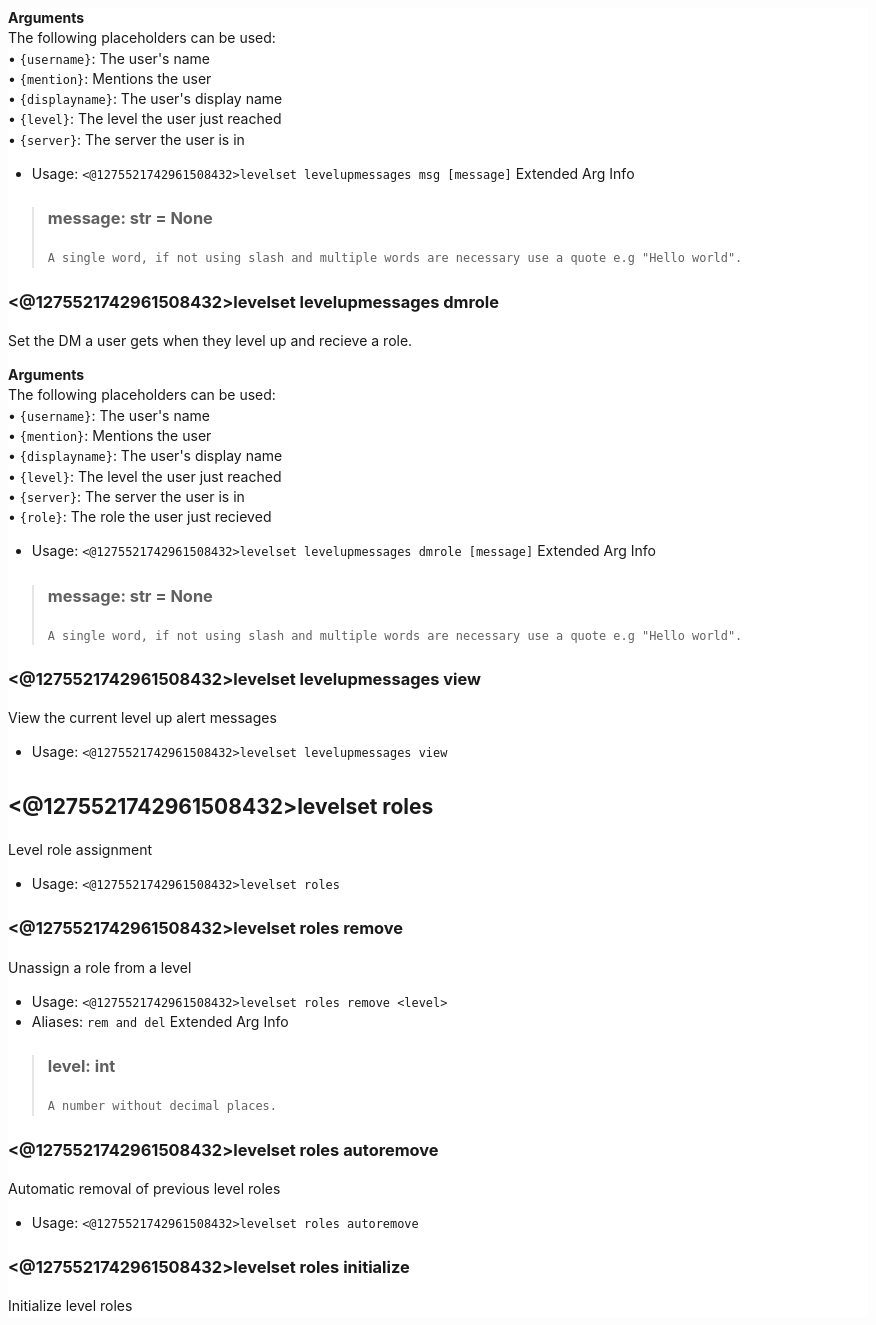 **Arguments**<br/>
The following placeholders can be used:<br/>
• `{username}`: The user's name<br/>
• `{mention}`: Mentions the user<br/>
• `{displayname}`: The user's display name<br/>
• `{level}`: The level the user just reached<br/>
• `{server}`: The server the user is in<br/>
 - Usage: `<@1275521742961508432>levelset levelupmessages msg [message]`
Extended Arg Info
> ### message: str = None
> ```
> A single word, if not using slash and multiple words are necessary use a quote e.g "Hello world".
> ```
### <@1275521742961508432>levelset levelupmessages dmrole
Set the DM a user gets when they level up and recieve a role.<br/>

**Arguments**<br/>
The following placeholders can be used:<br/>
• `{username}`: The user's name<br/>
• `{mention}`: Mentions the user<br/>
• `{displayname}`: The user's display name<br/>
• `{level}`: The level the user just reached<br/>
• `{server}`: The server the user is in<br/>
• `{role}`: The role the user just recieved<br/>
 - Usage: `<@1275521742961508432>levelset levelupmessages dmrole [message]`
Extended Arg Info
> ### message: str = None
> ```
> A single word, if not using slash and multiple words are necessary use a quote e.g "Hello world".
> ```
### <@1275521742961508432>levelset levelupmessages view
View the current level up alert messages<br/>
 - Usage: `<@1275521742961508432>levelset levelupmessages view`
## <@1275521742961508432>levelset roles
Level role assignment<br/>
 - Usage: `<@1275521742961508432>levelset roles`
### <@1275521742961508432>levelset roles remove
Unassign a role from a level<br/>
 - Usage: `<@1275521742961508432>levelset roles remove <level>`
 - Aliases: `rem and del`
Extended Arg Info
> ### level: int
> ```
> A number without decimal places.
> ```
### <@1275521742961508432>levelset roles autoremove
Automatic removal of previous level roles<br/>
 - Usage: `<@1275521742961508432>levelset roles autoremove`
### <@1275521742961508432>levelset roles initialize
Initialize level roles<br/>
